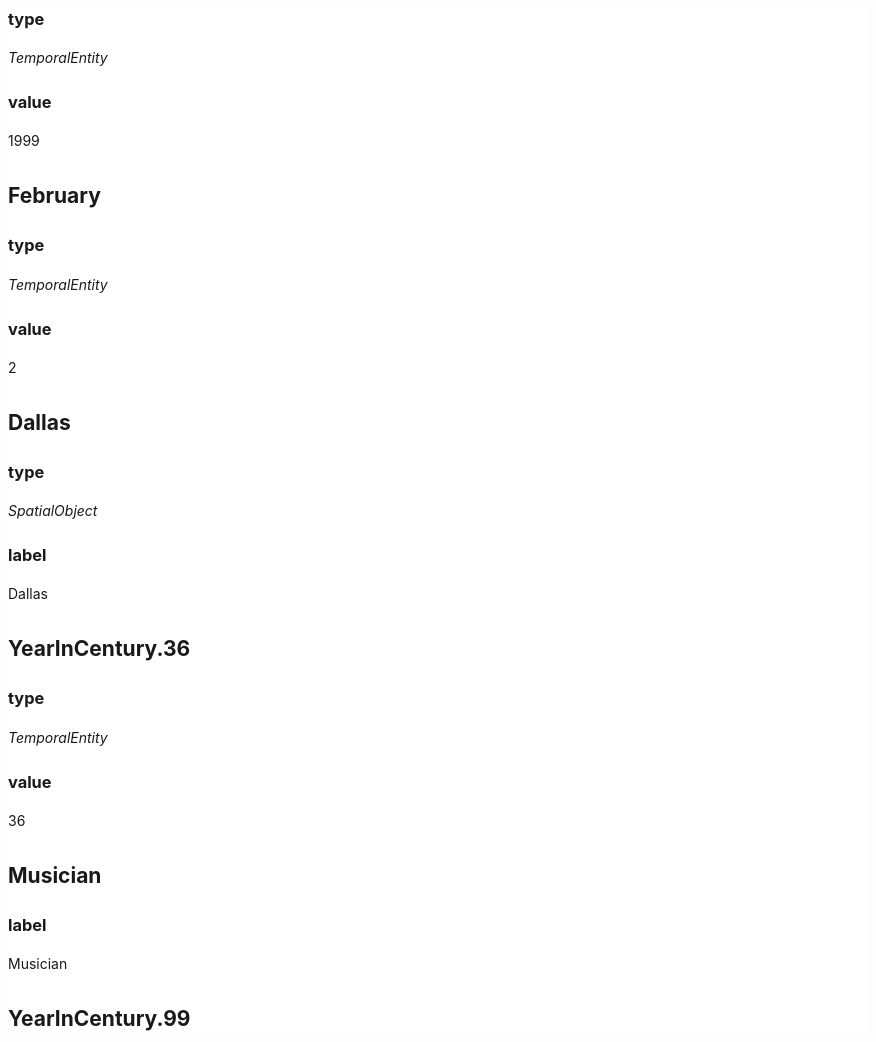 ### type


*TemporalEntity*

### value


1999

## February

### type


*TemporalEntity*

### value


2

## Dallas

### type


*SpatialObject*

### label


Dallas

## YearInCentury.36

### type


*TemporalEntity*

### value


36

## Musician

### label


Musician

## YearInCentury.99
